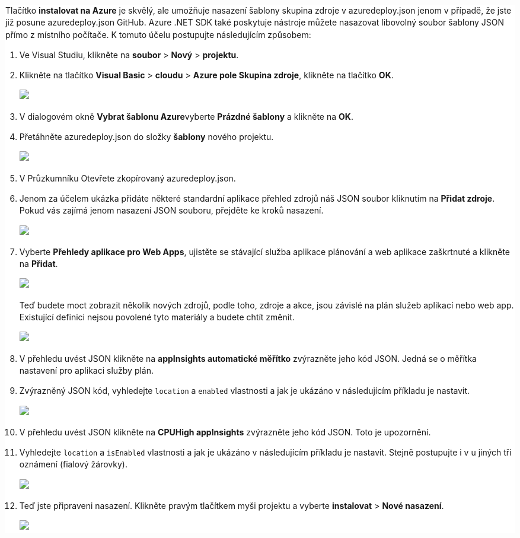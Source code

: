 Tlačítko **instalovat na Azure** je skvělý, ale umožňuje nasazení šablony skupina zdroje v azuredeploy.json jenom v případě, že jste již posune azuredeploy.json GitHub. Azure .NET SDK také poskytuje nástroje můžete nasazovat libovolný soubor šablony JSON přímo z místního počítače. K tomuto účelu postupujte následujícím způsobem:

1.  Ve Visual Studiu, klikněte na **soubor** > **Nový** > **projektu**.

2.  Klikněte na tlačítko **Visual Basic** > **cloudu** > **Azure pole Skupina zdroje**, klikněte na tlačítko **OK**.

    ![](./media/app-service-deploy-complex-application-predictably/deploy-1-vsproject.png)

3.  V dialogovém okně **Vybrat šablonu Azure**vyberte **Prázdné šablony** a klikněte na **OK**.

4.  Přetáhněte azuredeploy.json do složky **šablony** nového projektu.

    ![](./media/app-service-deploy-complex-application-predictably/deploy-2-copyjson.png)

5.  V Průzkumníku Otevřete zkopírovaný azuredeploy.json.

6.  Jenom za účelem ukázka přidáte některé standardní aplikace přehled zdrojů náš JSON soubor kliknutím na **Přidat zdroje**. Pokud vás zajímá jenom nasazení JSON souboru, přejděte ke kroků nasazení.

    ![](./media/app-service-deploy-complex-application-predictably/deploy-3-newresource.png)

7.  Vyberte **Přehledy aplikace pro Web Apps**, ujistěte se stávající služba aplikace plánování a web aplikace zaškrtnuté a klikněte na **Přidat**.

    ![](./media/app-service-deploy-complex-application-predictably/deploy-4-newappinsight.png)

    Teď budete moct zobrazit několik nových zdrojů, podle toho, zdroje a akce, jsou závislé na plán služeb aplikací nebo web app. Existující definici nejsou povolené tyto materiály a budete chtít změnit.

    ![](./media/app-service-deploy-complex-application-predictably/deploy-5-appinsightresources.png)
 
8.  V přehledu uvést JSON klikněte na **appInsights automatické měřítko** zvýrazněte jeho kód JSON. Jedná se o měřítka nastavení pro aplikaci služby plán.

9.  Zvýrazněný JSON kód, vyhledejte `location` a `enabled` vlastnosti a jak je ukázáno v následujícím příkladu je nastavit.

    ![](./media/app-service-deploy-complex-application-predictably/deploy-6-autoscalesettings.png)

10. V přehledu uvést JSON klikněte na **CPUHigh appInsights** zvýrazněte jeho kód JSON. Toto je upozornění.

11. Vyhledejte `location` a `isEnabled` vlastnosti a jak je ukázáno v následujícím příkladu je nastavit. Stejně postupujte i v u jiných tři oznámení (fialový žárovky).

    ![](./media/app-service-deploy-complex-application-predictably/deploy-7-alerts.png)

12. Teď jste připraveni nasazení. Klikněte pravým tlačítkem myši projektu a vyberte **instalovat** > **Nové nasazení**.

    ![](./media/app-service-deploy-complex-application-predictably/deploy-8-newdeployment.png)
